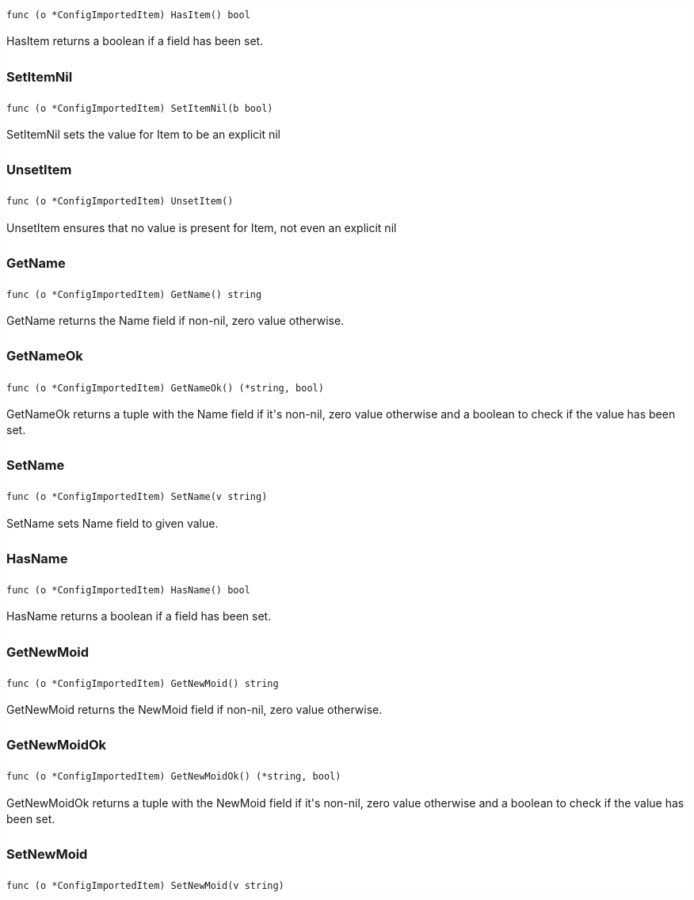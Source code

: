 `func (o *ConfigImportedItem) HasItem() bool`

HasItem returns a boolean if a field has been set.

### SetItemNil

`func (o *ConfigImportedItem) SetItemNil(b bool)`

 SetItemNil sets the value for Item to be an explicit nil

### UnsetItem
`func (o *ConfigImportedItem) UnsetItem()`

UnsetItem ensures that no value is present for Item, not even an explicit nil
### GetName

`func (o *ConfigImportedItem) GetName() string`

GetName returns the Name field if non-nil, zero value otherwise.

### GetNameOk

`func (o *ConfigImportedItem) GetNameOk() (*string, bool)`

GetNameOk returns a tuple with the Name field if it's non-nil, zero value otherwise
and a boolean to check if the value has been set.

### SetName

`func (o *ConfigImportedItem) SetName(v string)`

SetName sets Name field to given value.

### HasName

`func (o *ConfigImportedItem) HasName() bool`

HasName returns a boolean if a field has been set.

### GetNewMoid

`func (o *ConfigImportedItem) GetNewMoid() string`

GetNewMoid returns the NewMoid field if non-nil, zero value otherwise.

### GetNewMoidOk

`func (o *ConfigImportedItem) GetNewMoidOk() (*string, bool)`

GetNewMoidOk returns a tuple with the NewMoid field if it's non-nil, zero value otherwise
and a boolean to check if the value has been set.

### SetNewMoid

`func (o *ConfigImportedItem) SetNewMoid(v string)`
